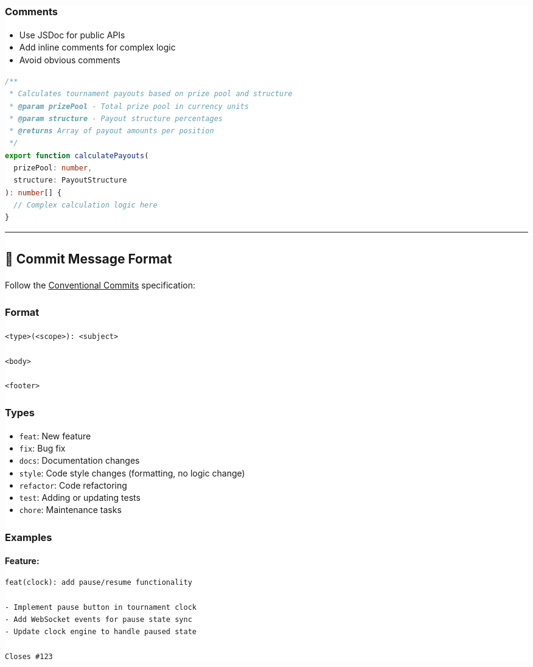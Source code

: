 ### Comments

- Use JSDoc for public APIs
- Add inline comments for complex logic
- Avoid obvious comments

```typescript
/**
 * Calculates tournament payouts based on prize pool and structure
 * @param prizePool - Total prize pool in currency units
 * @param structure - Payout structure percentages
 * @returns Array of payout amounts per position
 */
export function calculatePayouts(
  prizePool: number,
  structure: PayoutStructure
): number[] {
  // Complex calculation logic here
}
```

---

## 📝 Commit Message Format

Follow the [Conventional Commits](https://www.conventionalcommits.org/) specification:

### Format

```
<type>(<scope>): <subject>

<body>

<footer>
```

### Types

- `feat`: New feature
- `fix`: Bug fix
- `docs`: Documentation changes
- `style`: Code style changes (formatting, no logic change)
- `refactor`: Code refactoring
- `test`: Adding or updating tests
- `chore`: Maintenance tasks

### Examples

**Feature:**
```
feat(clock): add pause/resume functionality

- Implement pause button in tournament clock
- Add WebSocket events for pause state sync
- Update clock engine to handle paused state

Closes #123
```
